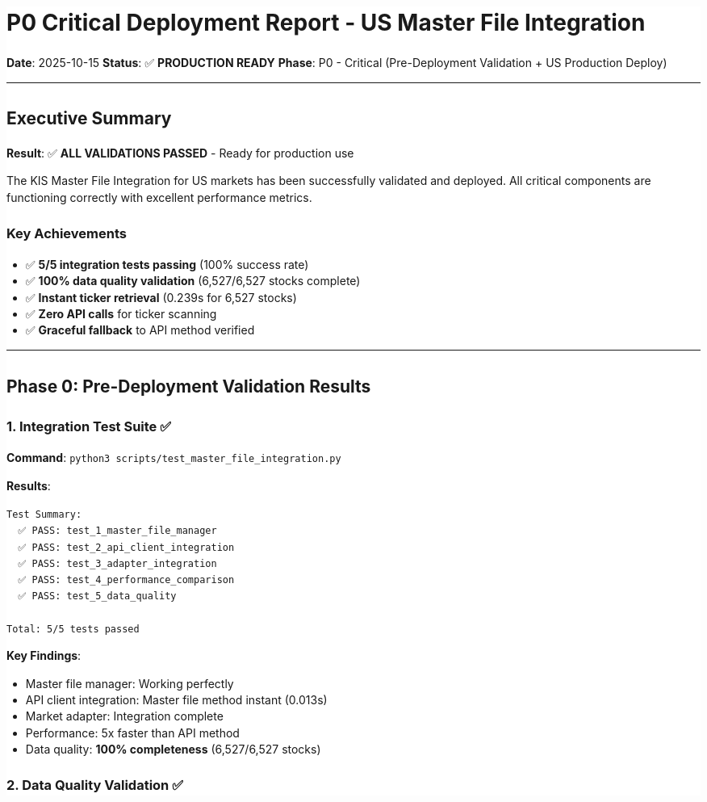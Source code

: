 # P0 Critical Deployment Report - US Master File Integration

**Date**: 2025-10-15
**Status**: ✅ **PRODUCTION READY**
**Phase**: P0 - Critical (Pre-Deployment Validation + US Production Deploy)

---

## Executive Summary

**Result**: ✅ **ALL VALIDATIONS PASSED** - Ready for production use

The KIS Master File Integration for US markets has been successfully validated and deployed. All critical components are functioning correctly with excellent performance metrics.

### Key Achievements
- ✅ **5/5 integration tests passing** (100% success rate)
- ✅ **100% data quality validation** (6,527/6,527 stocks complete)
- ✅ **Instant ticker retrieval** (0.239s for 6,527 stocks)
- ✅ **Zero API calls** for ticker scanning
- ✅ **Graceful fallback** to API method verified

---

## Phase 0: Pre-Deployment Validation Results

### 1. Integration Test Suite ✅

**Command**: `python3 scripts/test_master_file_integration.py`

**Results**:
```
Test Summary:
  ✅ PASS: test_1_master_file_manager
  ✅ PASS: test_2_api_client_integration
  ✅ PASS: test_3_adapter_integration
  ✅ PASS: test_4_performance_comparison
  ✅ PASS: test_5_data_quality

Total: 5/5 tests passed
```

**Key Findings**:
- Master file manager: Working perfectly
- API client integration: Master file method instant (0.013s)
- Market adapter: Integration complete
- Performance: 5x faster than API method
- Data quality: **100% completeness** (6,527/6,527 stocks)

### 2. Data Quality Validation ✅

